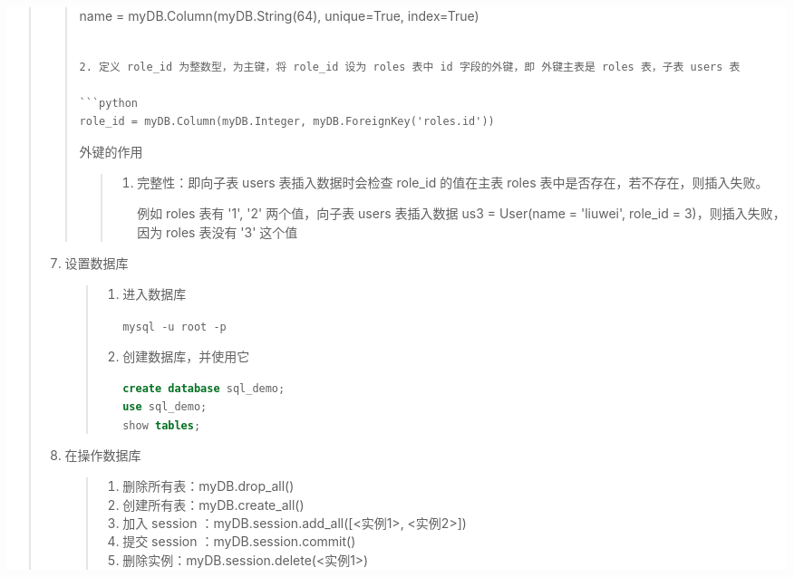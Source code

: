>    >    name = myDB.Column(myDB.String(64), unique=True, index=True)
>    >    ```
>    >
>    > 2. 定义 role_id 为整数型，为主键，将 role_id 设为 roles 表中 id 字段的外键，即 外键主表是 roles 表，子表 users 表
>    >
>    >    ```python
>    >    role_id = myDB.Column(myDB.Integer, myDB.ForeignKey('roles.id'))
>    >    ```
>    >
>    >    外键的作用
>    >
>    >    > 1. 完整性：即向子表 users 表插入数据时会检查 role_id 的值在主表 roles 表中是否存在，若不存在，则插入失败。
>    >    >
>    >    >    例如 roles 表有 '1', '2' 两个值，向子表 users 表插入数据 us3 = User(name = 'liuwei', role_id = 3)，则插入失败，因为 roles 表没有 '3' 这个值
>
> 7. 设置数据库
>
>    > 1. 进入数据库
>    >
>    >    ```
>    >    mysql -u root -p
>    >    ```
>    >
>    > 2. 创建数据库，并使用它
>    >
>    >    ```sql
>    >    create database sql_demo;
>    >    use sql_demo;
>    >    show tables;
>    >    ```
>
> 8. 在操作数据库
>
>    > 1. 删除所有表：myDB.drop_all() 
>    > 2. 创建所有表：myDB.create_all()
>    > 3. 加入 session ：myDB.session.add_all([<实例1>, <实例2>])
>    > 4. 提交 session ：myDB.session.commit()
>    > 5. 删除实例：myDB.session.delete(<实例1>)